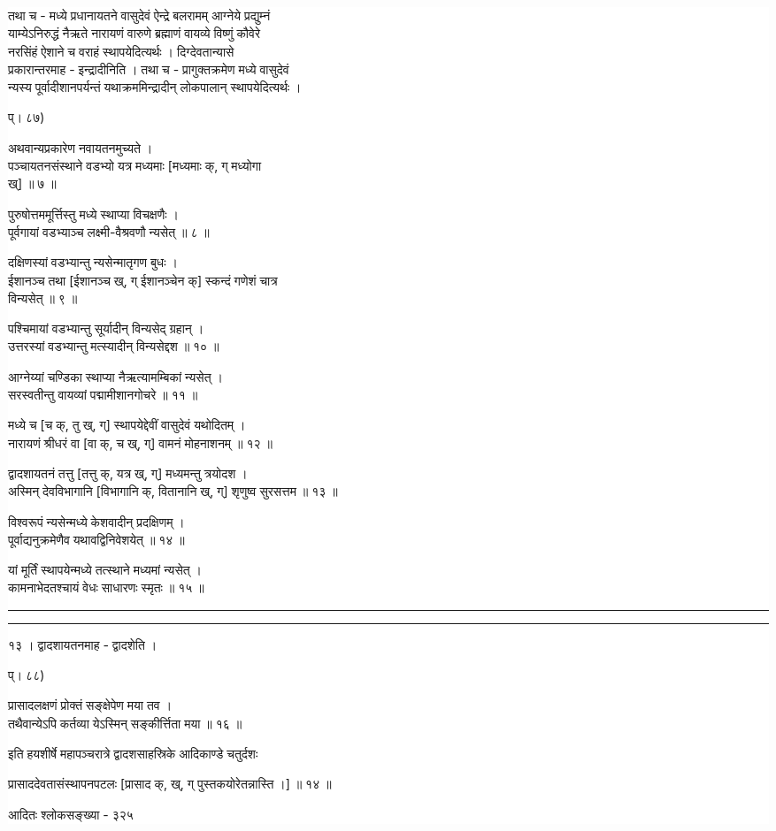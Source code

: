 तथा च - मध्ये प्रधानायतने वासुदेवं ऐन्द्रे बलरामम् आग्नेये प्रद्युम्नं   
याम्येऽनिरुद्धं नैऋते नारायणं वारुणे ब्रह्माणं वायव्ये विष्णुं कौवेरे   
नरसिंहं ऐशाने च वराहं स्थापयेदित्यर्थः । दिग्देवतान्यासे   
प्रकारान्तरमाह - इन्द्रादीनिति । तथा च - प्रागुक्तक्रमेण मध्ये वासुदेवं   
न्यस्य पूर्वादीशानपर्यन्तं यथाक्रममिन्द्रादीन् लोकपालान् स्थापयेदित्यर्थः ।  
  
प्। ८७)  
  
अथवान्यप्रकारेण नवायतनमुच्यते ।  
पञ्चायतनसंस्थाने वडभ्यो यत्र मध्यमाः [मध्यमाः क्, ग् मध्योगा   
ख्] ॥ ७ ॥  
  
पुरुषोत्तममूर्त्तिस्तु मध्ये स्थाप्या विचक्षणैः ।  
पूर्वगायां वडभ्याञ्च लक्ष्मी-वैश्रवणौ न्यसेत् ॥ ८ ॥  
  
दक्षिणस्यां वडभ्यान्तु न्यसेन्मातृगण बुधः ।  
ईशानञ्च तथा [ईशानञ्च ख्, ग् ईशानञ्चेन क्] स्कन्दं गणेशं चात्र   
विन्यसेत् ॥ ९ ॥  
  
पश्चिमायां वडभ्यान्तु सूर्यादीन् विन्यसेद् ग्रहान् ।  
उत्तरस्यां वडभ्यान्तु मत्स्यादीन् विन्यसेद्दश ॥ १० ॥  
  
आग्नेय्यां चण्डिका स्थाप्या नैऋत्यामम्बिकां न्यसेत् ।  
सरस्वतीन्तु वायव्यां पद्मामीशानगोचरे ॥ ११ ॥  
  
मध्ये च [च क्, तु ख्, ग्] स्थापयेद्देवीं वासुदेवं यथोदितम् ।  
नारायणं श्रीधरं वा [वा क्, च ख्, ग्] वामनं मोहनाशनम् ॥ १२ ॥  
  
द्वादशायतनं तत्तु [तत्तु क्, यत्र ख्, ग्] मध्यमन्तु त्रयोदश ।  
अस्मिन् देवविभागानि [विभागानि क्, वितानानि ख्, ग्] शृणुष्व सुरसत्तम ॥ १३ ॥  
  
विश्वरूपं न्यसेन्मध्ये केशवादीन् प्रदक्षिणम् ।  
पूर्वाद्यनुक्रमेणैव यथावद्विनिवेशयेत् ॥ १४ ॥  
  
यां मूर्तिं स्थापयेन्मध्ये तत्स्थाने मध्यमां न्यसेत् ।  
कामनाभेदतश्चायं वेधः साधारणः स्मृतः ॥ १५ ॥  
  
_____  
_____  
१३ । द्वादशायतनमाह - द्वादशेति ।  
  
प्। ८८)  
  
प्रासादलक्षणं प्रोक्तं सङ्क्षेपेण मया तव ।  
तथैवान्येऽपि कर्तव्या येऽस्मिन् सङ्कीर्त्तिता मया ॥ १६ ॥  
  
इति हयशीर्षे महापञ्चरात्रे द्वादशसाहस्रिके आदिकाण्डे चतुर्दशः   
  
प्रासाददेवतासंस्थापनपटलः [प्रासाद क्, ख्, ग् पुस्तकयोरेतन्नास्ति ।] ॥ १४ ॥  
  
आदितः श्लोकसङ्ख्या - ३२५  
  
  
  
  